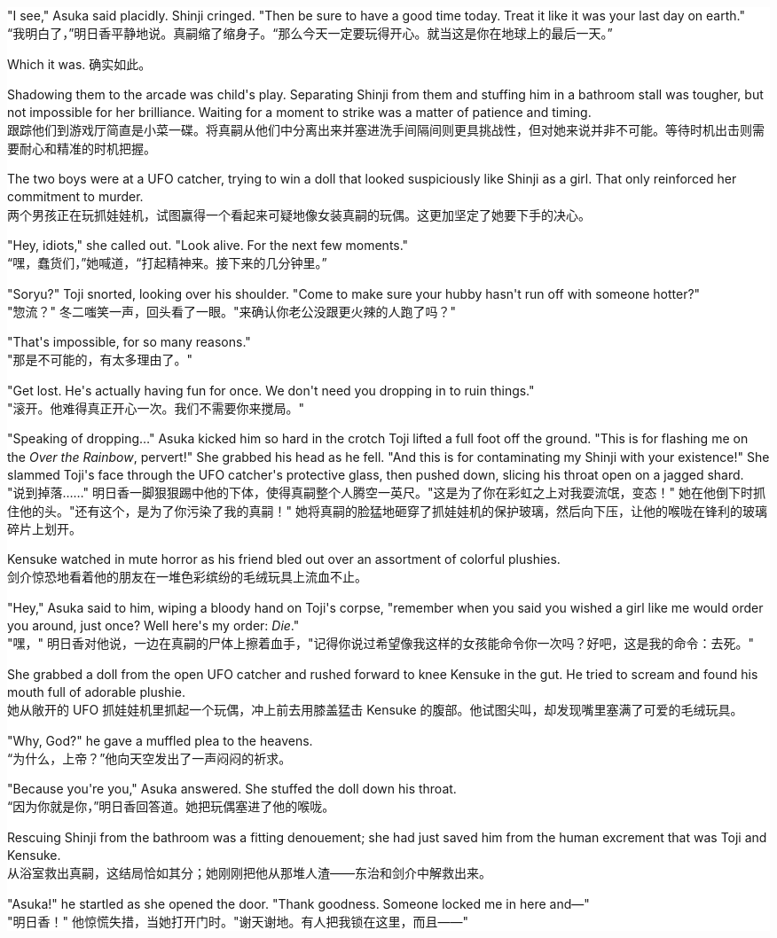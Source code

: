 "I see," Asuka said placidly. Shinji cringed. "Then be sure to have a good time today. Treat it like it was your last day on earth."  
“我明白了，”明日香平静地说。真嗣缩了缩身子。“那么今天一定要玩得开心。就当这是你在地球上的最后一天。”

Which it was. 确实如此。

Shadowing them to the arcade was child's play. Separating Shinji from them and stuffing him in a bathroom stall was tougher, but not impossible for her brilliance. Waiting for a moment to strike was a matter of patience and timing.  
跟踪他们到游戏厅简直是小菜一碟。将真嗣从他们中分离出来并塞进洗手间隔间则更具挑战性，但对她来说并非不可能。等待时机出击则需要耐心和精准的时机把握。

The two boys were at a UFO catcher, trying to win a doll that looked suspiciously like Shinji as a girl. That only reinforced her commitment to murder.  
两个男孩正在玩抓娃娃机，试图赢得一个看起来可疑地像女装真嗣的玩偶。这更加坚定了她要下手的决心。

"Hey, idiots," she called out. "Look alive. For the next few moments."  
“嘿，蠢货们，”她喊道，“打起精神来。接下来的几分钟里。”

"Soryu?" Toji snorted, looking over his shoulder. "Come to make sure your hubby hasn't run off with someone hotter?"  
"惣流？" 冬二嗤笑一声，回头看了一眼。"来确认你老公没跟更火辣的人跑了吗？"

"That's impossible, for so many reasons."  
"那是不可能的，有太多理由了。"

"Get lost. He's actually having fun for once. We don't need you dropping in to ruin things."  
"滚开。他难得真正开心一次。我们不需要你来搅局。"

"Speaking of dropping…" Asuka kicked him so hard in the crotch Toji lifted a full foot off the ground. "This is for flashing me on the _Over the Rainbow_, pervert!" She grabbed his head as he fell. "And this is for contaminating my Shinji with your existence!" She slammed Toji's face through the UFO catcher's protective glass, then pushed down, slicing his throat open on a jagged shard.  
"说到掉落……" 明日香一脚狠狠踢中他的下体，使得真嗣整个人腾空一英尺。"这是为了你在彩虹之上对我耍流氓，变态！" 她在他倒下时抓住他的头。"还有这个，是为了你污染了我的真嗣！" 她将真嗣的脸猛地砸穿了抓娃娃机的保护玻璃，然后向下压，让他的喉咙在锋利的玻璃碎片上划开。

Kensuke watched in mute horror as his friend bled out over an assortment of colorful plushies.  
剑介惊恐地看着他的朋友在一堆色彩缤纷的毛绒玩具上流血不止。

"Hey," Asuka said to him, wiping a bloody hand on Toji's corpse, "remember when you said you wished a girl like me would order you around, just once? Well here's my order: _Die_."  
"嘿，" 明日香对他说，一边在真嗣的尸体上擦着血手，"记得你说过希望像我这样的女孩能命令你一次吗？好吧，这是我的命令：去死。"

She grabbed a doll from the open UFO catcher and rushed forward to knee Kensuke in the gut. He tried to scream and found his mouth full of adorable plushie.  
她从敞开的 UFO 抓娃娃机里抓起一个玩偶，冲上前去用膝盖猛击 Kensuke 的腹部。他试图尖叫，却发现嘴里塞满了可爱的毛绒玩具。

"Why, God?" he gave a muffled plea to the heavens.  
“为什么，上帝？”他向天空发出了一声闷闷的祈求。

"Because you're you," Asuka answered. She stuffed the doll down his throat.  
“因为你就是你，”明日香回答道。她把玩偶塞进了他的喉咙。

Rescuing Shinji from the bathroom was a fitting denouement; she had just saved him from the human excrement that was Toji and Kensuke.  
从浴室救出真嗣，这结局恰如其分；她刚刚把他从那堆人渣——东治和剑介中解救出来。

"Asuka!" he startled as she opened the door. "Thank goodness. Someone locked me in here and—"  
"明日香！" 他惊慌失措，当她打开门时。"谢天谢地。有人把我锁在这里，而且——"
